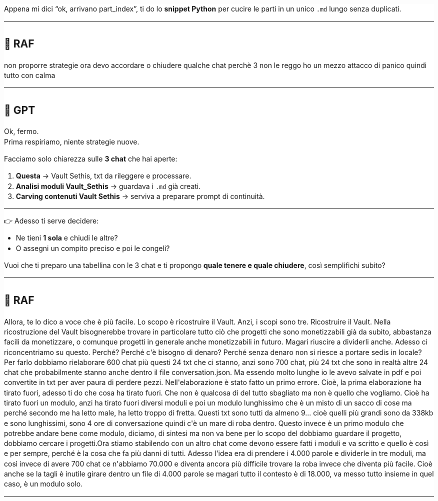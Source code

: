 Appena mi dici “ok, arrivano part_index”, ti do lo **snippet Python** per cucire le parti in un unico `.md` lungo senza duplicati.

---

## 👤 **RAF**

non proporre strategie ora devo accordare o chiudere qualche chat perchè 3 non le reggo ho un mezzo attacco di panico quindi tutto con calma

---

## 🤖 **GPT**

Ok, fermo.  
Prima respiriamo, niente strategie nuove.  

Facciamo solo chiarezza sulle **3 chat** che hai aperte:  

1. **Questa** → Vault Sethis, txt da rileggere e processare.  
2. **Analisi moduli Vault_Sethis** → guardava i `.md` già creati.  
3. **Carving contenuti Vault Sethis** → serviva a preparare prompt di continuità.  

---

👉 Adesso ti serve decidere:  
- Ne tieni **1 sola** e chiudi le altre?  
- O assegni un compito preciso e poi le congeli?  

Vuoi che ti preparo una tabellina con le 3 chat e ti propongo **quale tenere e quale chiudere**, così semplifichi subito?

---

## 👤 **RAF**

Allora, te lo dico a voce che è più facile. Lo scopo è ricostruire il Vault. Anzi, i scopi sono tre. Ricostruire il Vault. Nella ricostruzione del Vault bisognerebbe trovare in particolare tutto ciò che progetti che sono monetizzabili già da subito, abbastanza facili da monetizzare, o comunque progetti in generale anche monetizzabili in futuro. Magari riuscire a dividerli anche. Adesso ci riconcentriamo su questo. Perché? Perché c'è bisogno di denaro? Perché senza denaro non si riesce a portare sedis in locale? Per farlo dobbiamo rielaborare 600 chat più questi 24 txt che ci stanno, anzi sono 700 chat, più 24 txt che sono in realtà altre 24 chat che probabilmente stanno anche dentro il file conversation.json. Ma essendo molto lunghe io le avevo salvate in pdf e poi convertite in txt per aver paura di perdere pezzi. Nell'elaborazione è stato fatto un primo errore. Cioè, la prima elaborazione ha tirato fuori, adesso ti do che cosa ha tirato fuori. Che non è qualcosa di del tutto sbagliato ma non è quello che vogliamo. Cioè ha tirato fuori un modulo, anzi ha tirato fuori diversi moduli e poi un modulo lunghissimo che è un misto di un sacco di cose ma perché secondo me ha letto male, ha letto troppo di fretta. Questi txt sono tutti da almeno 9... cioè quelli più grandi sono da 338kb e sono lunghissimi, sono 4 ore di conversazione quindi c'è un mare di roba dentro. Questo invece è un primo modulo che potrebbe andare bene come modulo, diciamo, di sintesi ma non va bene per lo scopo del dobbiamo guardare il progetto, dobbiamo cercare i progetti.Ora stiamo stabilendo con un altro chat come devono essere fatti i moduli e va scritto e quello è così e per sempre, perché è la cosa che fa più danni di tutti. Adesso l'idea era di prendere i 4.000 parole e dividerle in tre moduli, ma così invece di avere 700 chat ce n'abbiamo 70.000 e diventa ancora più difficile trovare la roba invece che diventa più facile. Cioè anche se la tagli è inutile girare dentro un file di 4.000 parole se magari tutto il contesto è di 18.000, va messo tutto insieme in quel caso, è un modulo solo.

---